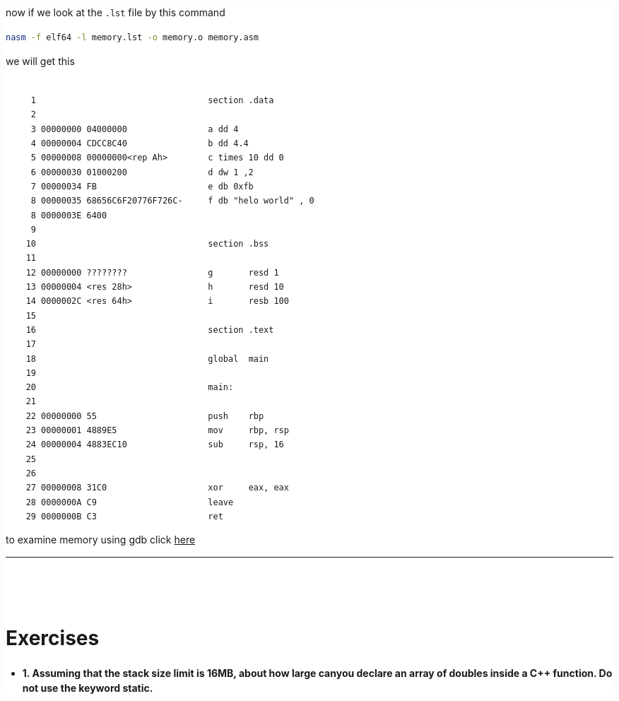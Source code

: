 now if we look at the `.lst` file by this command

```bash
nasm -f elf64 -l memory.lst -o memory.o memory.asm
```

we will get this

```text

     1                                  section .data
     2
     3 00000000 04000000                a dd 4
     4 00000004 CDCC8C40                b dd 4.4
     5 00000008 00000000<rep Ah>        c times 10 dd 0
     6 00000030 01000200                d dw 1 ,2
     7 00000034 FB                      e db 0xfb
     8 00000035 68656C6F20776F726C-     f db "helo world" , 0
     8 0000003E 6400
     9
    10                                  section .bss
    11
    12 00000000 ????????                g       resd 1
    13 00000004 <res 28h>               h       resd 10
    14 0000002C <res 64h>               i       resb 100
    15
    16                                  section .text
    17
    18                                  global  main
    19
    20                                  main:
    21
    22 00000000 55                      push    rbp
    23 00000001 4889E5                  mov     rbp, rsp
    24 00000004 4883EC10                sub     rsp, 16
    25
    26
    27 00000008 31C0                    xor     eax, eax
    28 0000000A C9                      leave
    29 0000000B C3                      ret

```

to examine memory using gdb click [here](./../gdb/Readme.md)

---

<br>
<br>

# Exercises

- #### 1. Assuming that the stack size limit is 16MB, about how large canyou declare an array of doubles inside a C++ function. Do not use the keyword static.
